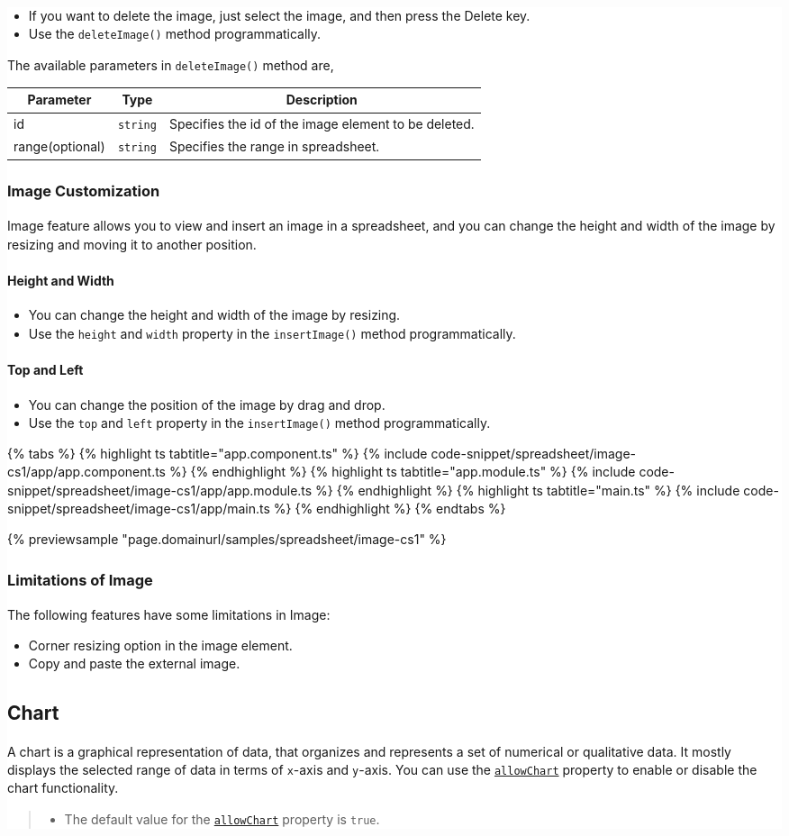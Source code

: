 * If you want to delete the image, just select the image, and then press the Delete key.
* Use the `deleteImage()` method programmatically.

The available parameters in `deleteImage()` method are,

| Parameter | Type | Description |
|-----|------|----|
| id | `string` | Specifies the id of the image element to be deleted. |
| range(optional) | `string` | Specifies the range in spreadsheet. |

### Image Customization

Image feature allows you to view and insert an image in a spreadsheet, and you can change the height and width of the image by resizing and moving it to another position.

#### Height and Width

* You can change the height and width of the image by resizing.
* Use the `height` and `width` property in the `insertImage()` method programmatically.

#### Top and Left

* You can change the position of the image by drag and drop.
* Use the `top` and `left` property in the `insertImage()` method programmatically.

{% tabs %}
{% highlight ts tabtitle="app.component.ts" %}
{% include code-snippet/spreadsheet/image-cs1/app/app.component.ts %}
{% endhighlight %}
{% highlight ts tabtitle="app.module.ts" %}
{% include code-snippet/spreadsheet/image-cs1/app/app.module.ts %}
{% endhighlight %}
{% highlight ts tabtitle="main.ts" %}
{% include code-snippet/spreadsheet/image-cs1/app/main.ts %}
{% endhighlight %}
{% endtabs %}
  
{% previewsample "page.domainurl/samples/spreadsheet/image-cs1" %}

### Limitations of Image

The following features have some limitations in Image:

* Corner resizing option in the image element.
* Copy and paste the external image.

## Chart

A chart is a graphical representation of data, that organizes and represents a set of numerical or qualitative data. It mostly displays the selected range of data in terms of `x`-axis and `y`-axis. You can use the [`allowChart`](https://ej2.syncfusion.com/angular/documentation/api/spreadsheet/#allowChart) property to enable or disable the chart functionality.

>* The default value for the [`allowChart`](https://ej2.syncfusion.com/angular/documentation/api/spreadsheet/#allowChart) property is `true`.
